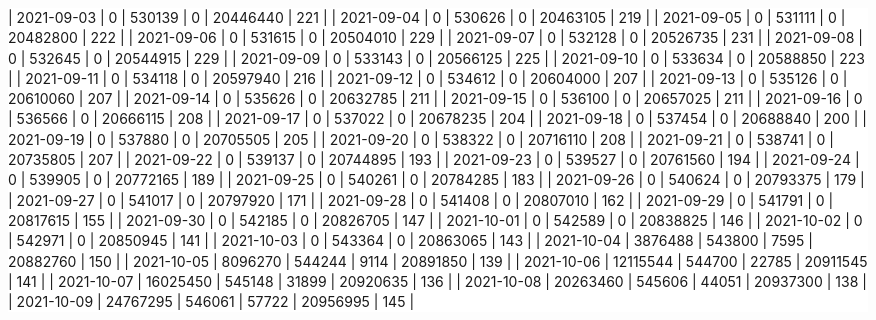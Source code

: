 | 2021-09-03 | 0 | 530139 | 0 | 20446440 | 221 |
| 2021-09-04 | 0 | 530626 | 0 | 20463105 | 219 |
| 2021-09-05 | 0 | 531111 | 0 | 20482800 | 222 |
| 2021-09-06 | 0 | 531615 | 0 | 20504010 | 229 |
| 2021-09-07 | 0 | 532128 | 0 | 20526735 | 231 |
| 2021-09-08 | 0 | 532645 | 0 | 20544915 | 229 |
| 2021-09-09 | 0 | 533143 | 0 | 20566125 | 225 |
| 2021-09-10 | 0 | 533634 | 0 | 20588850 | 223 |
| 2021-09-11 | 0 | 534118 | 0 | 20597940 | 216 |
| 2021-09-12 | 0 | 534612 | 0 | 20604000 | 207 |
| 2021-09-13 | 0 | 535126 | 0 | 20610060 | 207 |
| 2021-09-14 | 0 | 535626 | 0 | 20632785 | 211 |
| 2021-09-15 | 0 | 536100 | 0 | 20657025 | 211 |
| 2021-09-16 | 0 | 536566 | 0 | 20666115 | 208 |
| 2021-09-17 | 0 | 537022 | 0 | 20678235 | 204 |
| 2021-09-18 | 0 | 537454 | 0 | 20688840 | 200 |
| 2021-09-19 | 0 | 537880 | 0 | 20705505 | 205 |
| 2021-09-20 | 0 | 538322 | 0 | 20716110 | 208 |
| 2021-09-21 | 0 | 538741 | 0 | 20735805 | 207 |
| 2021-09-22 | 0 | 539137 | 0 | 20744895 | 193 |
| 2021-09-23 | 0 | 539527 | 0 | 20761560 | 194 |
| 2021-09-24 | 0 | 539905 | 0 | 20772165 | 189 |
| 2021-09-25 | 0 | 540261 | 0 | 20784285 | 183 |
| 2021-09-26 | 0 | 540624 | 0 | 20793375 | 179 |
| 2021-09-27 | 0 | 541017 | 0 | 20797920 | 171 |
| 2021-09-28 | 0 | 541408 | 0 | 20807010 | 162 |
| 2021-09-29 | 0 | 541791 | 0 | 20817615 | 155 |
| 2021-09-30 | 0 | 542185 | 0 | 20826705 | 147 |
| 2021-10-01 | 0 | 542589 | 0 | 20838825 | 146 |
| 2021-10-02 | 0 | 542971 | 0 | 20850945 | 141 |
| 2021-10-03 | 0 | 543364 | 0 | 20863065 | 143 |
| 2021-10-04 | 3876488 | 543800 | 7595 | 20882760 | 150 |
| 2021-10-05 | 8096270 | 544244 | 9114 | 20891850 | 139 |
| 2021-10-06 | 12115544 | 544700 | 22785 | 20911545 | 141 |
| 2021-10-07 | 16025450 | 545148 | 31899 | 20920635 | 136 |
| 2021-10-08 | 20263460 | 545606 | 44051 | 20937300 | 138 |
| 2021-10-09 | 24767295 | 546061 | 57722 | 20956995 | 145 |